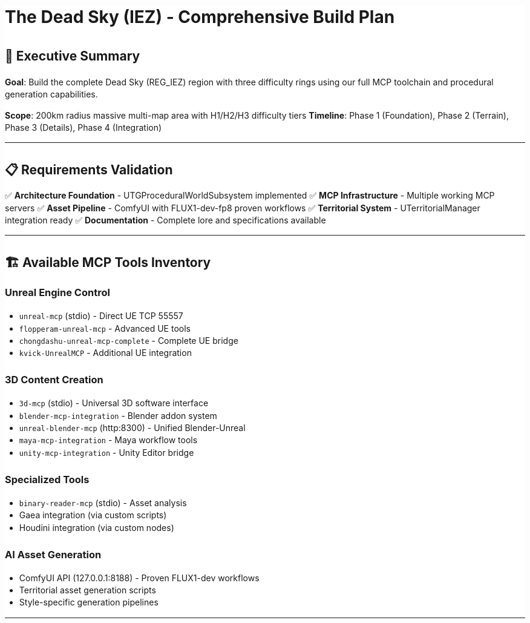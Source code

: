 # The Dead Sky (IEZ) - Comprehensive Build Plan

## 🎯 Executive Summary

**Goal**: Build the complete Dead Sky (REG_IEZ) region with three difficulty rings using our full MCP toolchain and procedural generation capabilities.

**Scope**: 200km radius massive multi-map area with H1/H2/H3 difficulty tiers
**Timeline**: Phase 1 (Foundation), Phase 2 (Terrain), Phase 3 (Details), Phase 4 (Integration)

---

## 📋 Requirements Validation

✅ **Architecture Foundation** - UTGProceduralWorldSubsystem implemented
✅ **MCP Infrastructure** - Multiple working MCP servers
✅ **Asset Pipeline** - ComfyUI with FLUX1-dev-fp8 proven workflows
✅ **Territorial System** - UTerritorialManager integration ready
✅ **Documentation** - Complete lore and specifications available

---

## 🏗️ Available MCP Tools Inventory

### **Unreal Engine Control**
- `unreal-mcp` (stdio) - Direct UE TCP 55557
- `flopperam-unreal-mcp` - Advanced UE tools
- `chongdashu-unreal-mcp-complete` - Complete UE bridge
- `kvick-UnrealMCP` - Additional UE integration

### **3D Content Creation**
- `3d-mcp` (stdio) - Universal 3D software interface
- `blender-mcp-integration` - Blender addon system
- `unreal-blender-mcp` (http:8300) - Unified Blender-Unreal
- `maya-mcp-integration` - Maya workflow tools
- `unity-mcp-integration` - Unity Editor bridge

### **Specialized Tools**
- `binary-reader-mcp` (stdio) - Asset analysis
- Gaea integration (via custom scripts)
- Houdini integration (via custom nodes)

### **AI Asset Generation**
- ComfyUI API (127.0.0.1:8188) - Proven FLUX1-dev workflows
- Territorial asset generation scripts
- Style-specific generation pipelines

---
